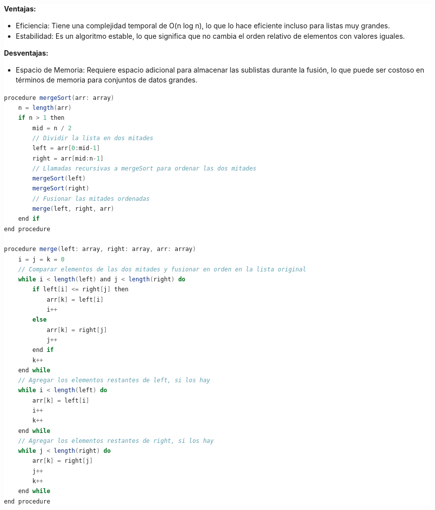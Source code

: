 **Ventajas:**
- Eficiencia: Tiene una complejidad temporal de O(n log n), lo que lo hace eficiente incluso para listas muy grandes.
- Estabilidad: Es un algoritmo estable, lo que significa que no cambia el orden relativo de elementos con valores iguales.

**Desventajas:**
- Espacio de Memoria: Requiere espacio adicional para almacenar las sublistas durante la fusión, lo que puede ser costoso en términos de memoria para conjuntos de datos grandes.
``` java
procedure mergeSort(arr: array)
    n = length(arr)
    if n > 1 then
        mid = n / 2
        // Dividir la lista en dos mitades
        left = arr[0:mid-1]
        right = arr[mid:n-1]
        // Llamadas recursivas a mergeSort para ordenar las dos mitades
        mergeSort(left)
        mergeSort(right)
        // Fusionar las mitades ordenadas
        merge(left, right, arr)
    end if
end procedure

procedure merge(left: array, right: array, arr: array)
    i = j = k = 0
    // Comparar elementos de las dos mitades y fusionar en orden en la lista original
    while i < length(left) and j < length(right) do
        if left[i] <= right[j] then
            arr[k] = left[i]
            i++
        else
            arr[k] = right[j]
            j++
        end if
        k++
    end while
    // Agregar los elementos restantes de left, si los hay
    while i < length(left) do
        arr[k] = left[i]
        i++
        k++
    end while
    // Agregar los elementos restantes de right, si los hay
    while j < length(right) do
        arr[k] = right[j]
        j++
        k++
    end while
end procedure
```
